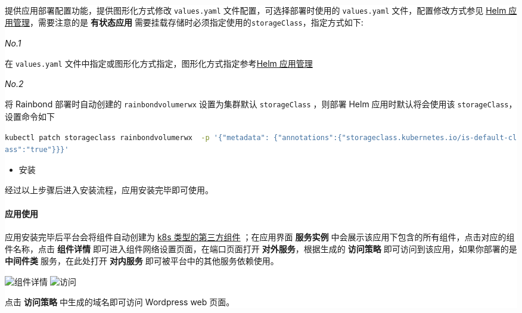 提供应用部署配置功能，提供图形化方式修改 `values.yaml` 文件配置，可选择部署时使用的 `values.yaml` 文件，配置修改方式参见 [Helm 应用管理](/docs/yaml-helm-guide/helm-support/manage-helm-app/)，需要注意的是 **有状态应用** 需要挂载存储时必须指定使用的`storageClass`，指定方式如下:

_No.1_

在 `values.yaml` 文件中指定或图形化方式指定，图形化方式指定参考[Helm 应用管理](/docs/yaml-helm-guide/helm-support/manage-helm-app/)

_No.2_

将 Rainbond 部署时自动创建的 `rainbondvolumerwx` 设置为集群默认 `storageClass` ，则部署 Helm 应用时默认将会使用该 `storageClass`， 设置命令如下

```bash
kubectl patch storageclass rainbondvolumerwx  -p '{"metadata": {"annotations":{"storageclass.kubernetes.io/is-default-class":"true"}}}'
```

- 安装

经过以上步骤后进入安装流程，应用安装完毕即可使用。

#### 应用使用

应用安装完毕后平台会将组件自动创建为 [k8s 类型的第三方组件](/docs/use-manual/component-create/thirdparty-service/thirdparty-create) ；在应用界面 **服务实例** 中会展示该应用下包含的所有组件，点击对应的组件名称，点击 **组件详情** 即可进入组件网络设置页面，在端口页面打开 **对外服务**，根据生成的 **访问策略** 即可访问到该应用，如果你部署的是 **中间件类** 服务，在此处打开 **对内服务** 即可被平台中的其他服务依赖使用。

<img src="https://grstatic.oss-cn-shanghai.aliyuncs.com/docs/5.3/user-operations/component-create/creation-process/component_details.jpg" title="组件详情" width="100%" />

<img src="https://grstatic.oss-cn-shanghai.aliyuncs.com/docs/5.3/user-operations/component-create/creation-process/access.jpg" title="访问" width="100%" />

点击 **访问策略** 中生成的域名即可访问 Wordpress web 页面。
